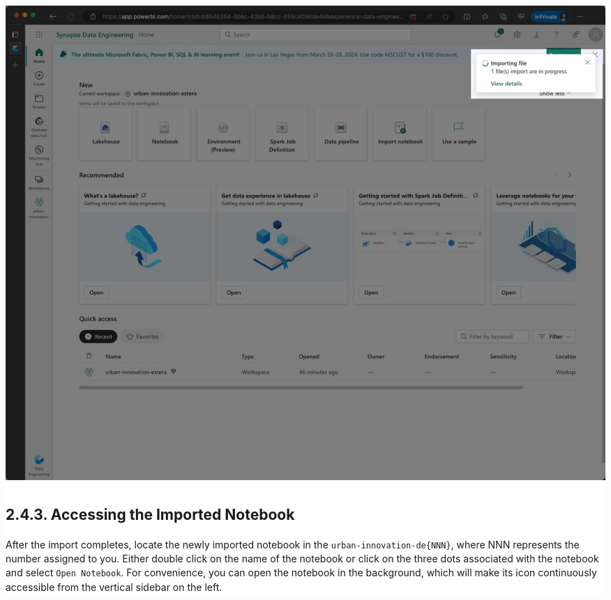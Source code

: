![Step](../screenshots/2/17.jpg)

## 2.4.3. Accessing the Imported Notebook
After the import completes, locate the newly imported notebook in the `urban-innovation-de{NNN}`, where NNN represents the number assigned to you. Either double click on the name of the notebook or click on the three dots associated with the notebook and select `Open Notebook`. For convenience, you can open the notebook in the background, which will make its icon continuously accessible from the vertical sidebar on the left.